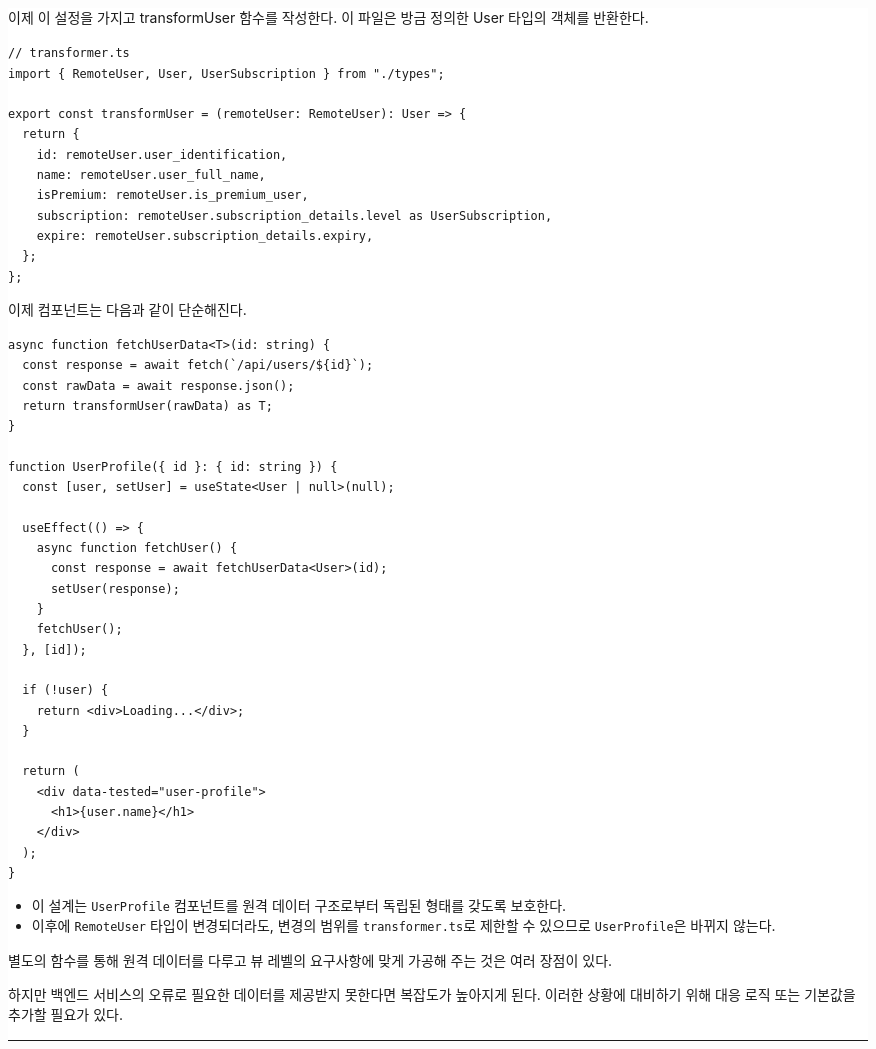 이제 이 설정을 가지고 transformUser 함수를 작성한다. 이 파일은 방금 정의한 User 타입의 객체를 반환한다.

```tsx
// transformer.ts
import { RemoteUser, User, UserSubscription } from "./types";

export const transformUser = (remoteUser: RemoteUser): User => {
  return {
    id: remoteUser.user_identification,
    name: remoteUser.user_full_name,
    isPremium: remoteUser.is_premium_user,
    subscription: remoteUser.subscription_details.level as UserSubscription,
    expire: remoteUser.subscription_details.expiry,
  };
};
```

이제 컴포넌트는 다음과 같이 단순해진다.

```tsx
async function fetchUserData<T>(id: string) {
  const response = await fetch(`/api/users/${id}`);
  const rawData = await response.json();
  return transformUser(rawData) as T;
}

function UserProfile({ id }: { id: string }) {
  const [user, setUser] = useState<User | null>(null);

  useEffect(() => {
    async function fetchUser() {
      const response = await fetchUserData<User>(id);
      setUser(response);
    }
    fetchUser();
  }, [id]);

  if (!user) {
    return <div>Loading...</div>;
  }

  return (
    <div data-tested="user-profile">
      <h1>{user.name}</h1>
    </div>
  );
}
```

- 이 설계는 `UserProfile` 컴포넌트를 원격 데이터 구조로부터 독립된 형태를 갖도록 보호한다.
- 이후에 `RemoteUser` 타입이 변경되더라도, 변경의 범위를 `transformer.ts`로 제한할 수 있으므로 `UserProfile`은 바뀌지 않는다.

별도의 함수를 통해 원격 데이터를 다루고 뷰 레벨의 요구사항에 맞게 가공해 주는 것은 여러 장점이 있다.

하지만 백엔드 서비스의 오류로 필요한 데이터를 제공받지 못한다면 복잡도가 높아지게 된다. 이러한 상황에 대비하기 위해 대응 로직 또는 기본값을 추가할 필요가 있다.

---